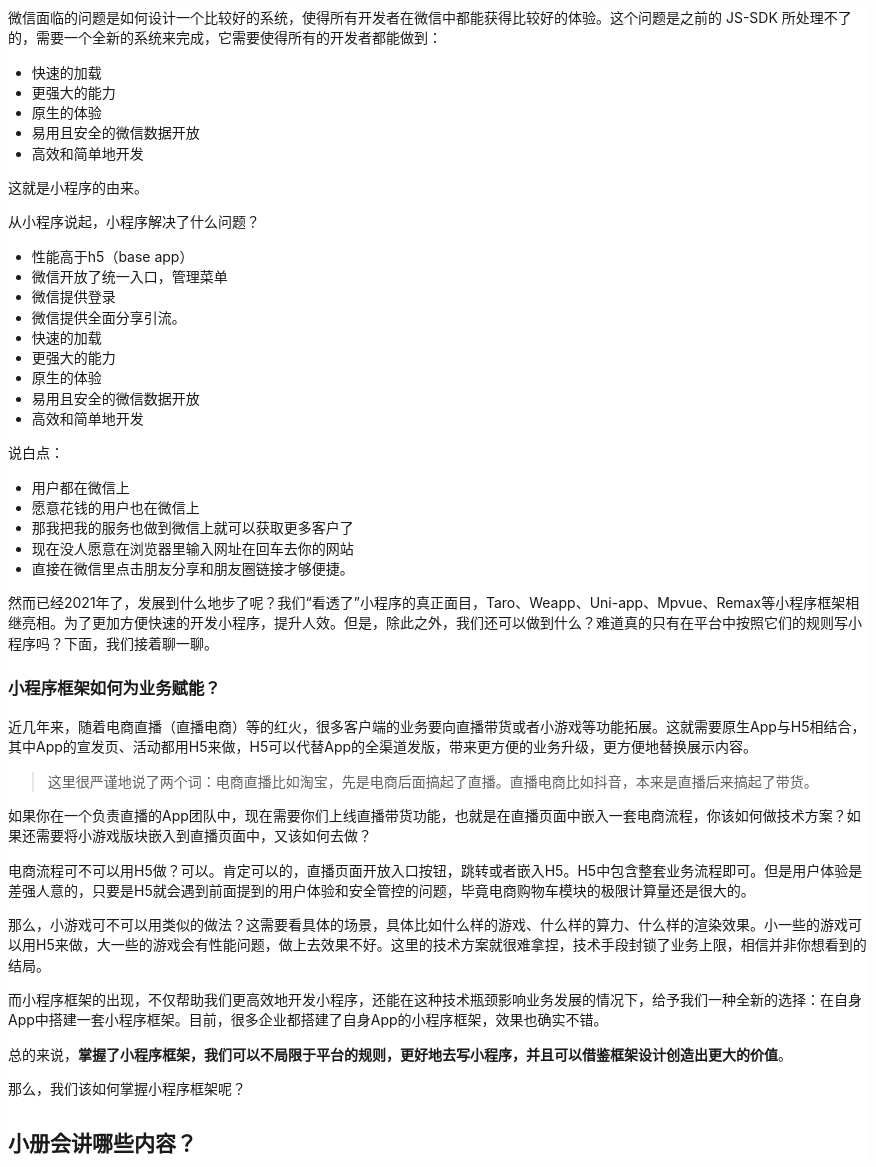 微信面临的问题是如何设计一个比较好的系统，使得所有开发者在微信中都能获得比较好的体验。这个问题是之前的 JS-SDK 所处理不了的，需要一个全新的系统来完成，它需要使得所有的开发者都能做到：

- 快速的加载
- 更强大的能力
- 原生的体验
- 易用且安全的微信数据开放
- 高效和简单地开发

这就是小程序的由来。

从小程序说起，小程序解决了什么问题？

- 性能高于h5（base app）
- 微信开放了统一入口，管理菜单
- 微信提供登录
- 微信提供全面分享引流。
- 快速的加载
- 更强大的能力
- 原生的体验
- 易用且安全的微信数据开放
- 高效和简单地开发

说白点：

- 用户都在微信上
- 愿意花钱的用户也在微信上
- 那我把我的服务也做到微信上就可以获取更多客户了
- 现在没人愿意在浏览器里输入网址在回车去你的网站
- 直接在微信里点击朋友分享和朋友圈链接才够便捷。

然而已经2021年了，发展到什么地步了呢？我们“看透了”小程序的真正面目，Taro、Weapp、Uni-app、Mpvue、Remax等小程序框架相继亮相。为了更加方便快速的开发小程序，提升人效。但是，除此之外，我们还可以做到什么？难道真的只有在平台中按照它们的规则写小程序吗？下面，我们接着聊一聊。

### 小程序框架如何为业务赋能？

近几年来，随着电商直播（直播电商）等的红火，很多客户端的业务要向直播带货或者小游戏等功能拓展。这就需要原生App与H5相结合，其中App的宣发页、活动都用H5来做，H5可以代替App的全渠道发版，带来更方便的业务升级，更方便地替换展示内容。

> 这里很严谨地说了两个词：电商直播比如淘宝，先是电商后面搞起了直播。直播电商比如抖音，本来是直播后来搞起了带货。

如果你在一个负责直播的App团队中，现在需要你们上线直播带货功能，也就是在直播页面中嵌入一套电商流程，你该如何做技术方案？如果还需要将小游戏版块嵌入到直播页面中，又该如何去做？

电商流程可不可以用H5做？可以。肯定可以的，直播页面开放入口按钮，跳转或者嵌入H5。H5中包含整套业务流程即可。但是用户体验是差强人意的，只要是H5就会遇到前面提到的用户体验和安全管控的问题，毕竟电商购物车模块的极限计算量还是很大的。

那么，小游戏可不可以用类似的做法？这需要看具体的场景，具体比如什么样的游戏、什么样的算力、什么样的渲染效果。小一些的游戏可以用H5来做，大一些的游戏会有性能问题，做上去效果不好。这里的技术方案就很难拿捏，技术手段封锁了业务上限，相信并非你想看到的结局。

而小程序框架的出现，不仅帮助我们更高效地开发小程序，还能在这种技术瓶颈影响业务发展的情况下，给予我们一种全新的选择：在自身App中搭建一套小程序框架。目前，很多企业都搭建了自身App的小程序框架，效果也确实不错。

总的来说，**掌握了小程序框架，我们可以不局限于平台的规则，更好地去写小程序，并且可以借鉴框架设计创造出更大的价值**。

那么，我们该如何掌握小程序框架呢？

## 小册会讲哪些内容？
